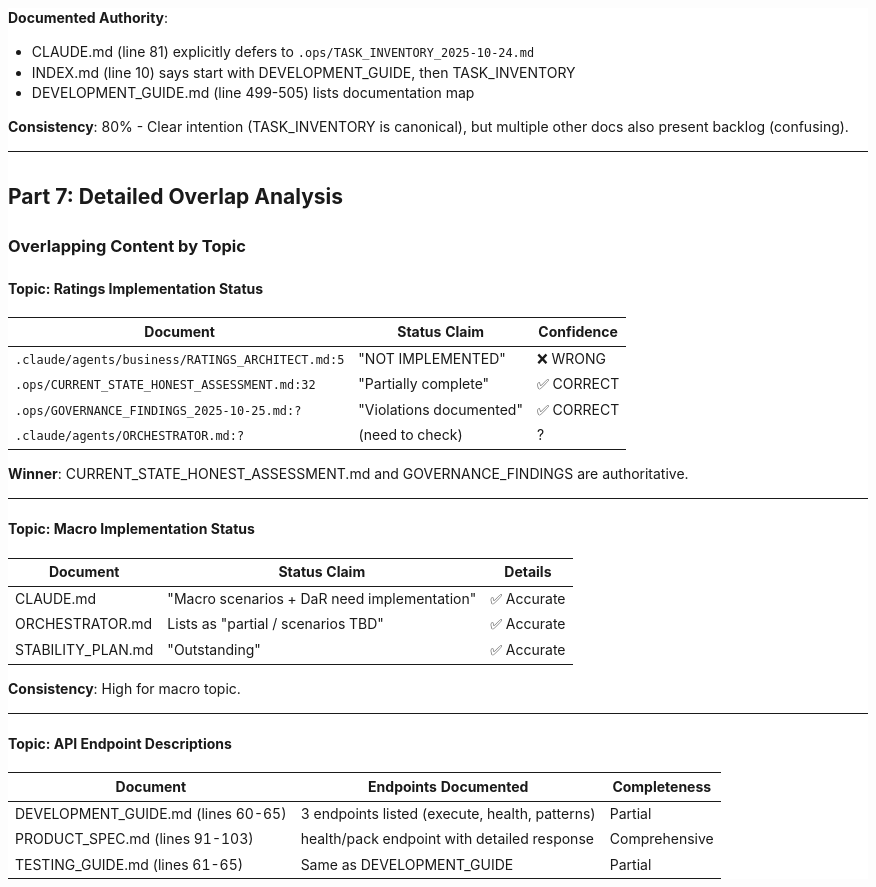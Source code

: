 **Documented Authority**:
- CLAUDE.md (line 81) explicitly defers to `.ops/TASK_INVENTORY_2025-10-24.md`
- INDEX.md (line 10) says start with DEVELOPMENT_GUIDE, then TASK_INVENTORY
- DEVELOPMENT_GUIDE.md (line 499-505) lists documentation map

**Consistency**: 80% - Clear intention (TASK_INVENTORY is canonical), but multiple other docs also present backlog (confusing).

---

## Part 7: Detailed Overlap Analysis

### Overlapping Content by Topic

#### Topic: Ratings Implementation Status

| Document | Status Claim | Confidence |
|----------|-------------|-----------|
| `.claude/agents/business/RATINGS_ARCHITECT.md:5` | "NOT IMPLEMENTED" | ❌ WRONG |
| `.ops/CURRENT_STATE_HONEST_ASSESSMENT.md:32` | "Partially complete" | ✅ CORRECT |
| `.ops/GOVERNANCE_FINDINGS_2025-10-25.md:?` | "Violations documented" | ✅ CORRECT |
| `.claude/agents/ORCHESTRATOR.md:?` | (need to check) | ? |

**Winner**: CURRENT_STATE_HONEST_ASSESSMENT.md and GOVERNANCE_FINDINGS are authoritative.

---

#### Topic: Macro Implementation Status

| Document | Status Claim | Details |
|----------|-------------|---------|
| CLAUDE.md | "Macro scenarios + DaR need implementation" | ✅ Accurate |
| ORCHESTRATOR.md | Lists as "partial / scenarios TBD" | ✅ Accurate |
| STABILITY_PLAN.md | "Outstanding" | ✅ Accurate |

**Consistency**: High for macro topic.

---

#### Topic: API Endpoint Descriptions

| Document | Endpoints Documented | Completeness |
|----------|----------------------|--------------|
| DEVELOPMENT_GUIDE.md (lines 60-65) | 3 endpoints listed (execute, health, patterns) | Partial |
| PRODUCT_SPEC.md (lines 91-103) | health/pack endpoint with detailed response | Comprehensive |
| TESTING_GUIDE.md (lines 61-65) | Same as DEVELOPMENT_GUIDE | Partial |
